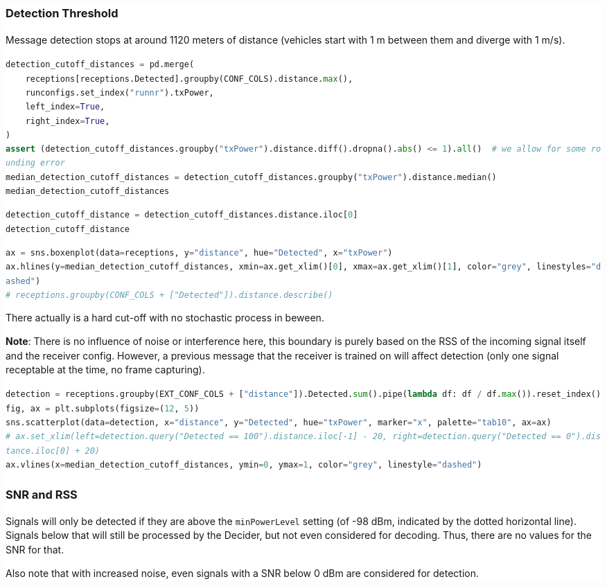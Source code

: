 ### Detection Threshold

Message detection stops at around 1120 meters of distance (vehicles start with 1 m between them and diverge with 1 m/s).

```python
detection_cutoff_distances = pd.merge(
    receptions[receptions.Detected].groupby(CONF_COLS).distance.max(),
    runconfigs.set_index("runnr").txPower,
    left_index=True,
    right_index=True,
)
assert (detection_cutoff_distances.groupby("txPower").distance.diff().dropna().abs() <= 1).all()  # we allow for some rounding error
median_detection_cutoff_distances = detection_cutoff_distances.groupby("txPower").distance.median()
median_detection_cutoff_distances
```

```python
detection_cutoff_distance = detection_cutoff_distances.distance.iloc[0]
detection_cutoff_distance
```

```python
ax = sns.boxenplot(data=receptions, y="distance", hue="Detected", x="txPower")
ax.hlines(y=median_detection_cutoff_distances, xmin=ax.get_xlim()[0], xmax=ax.get_xlim()[1], color="grey", linestyles="dashed")
# receptions.groupby(CONF_COLS + ["Detected"]).distance.describe()
```

There actually is a hard cut-off with no stochastic process in beween.

**Note**: There is no influence of noise or interference here, this boundary is purely based on the RSS of the incoming signal itself and the receiver config.
However, a previous message that the receiver is trained on will affect detection (only one signal receptable at the time, no frame capturing).

```python
detection = receptions.groupby(EXT_CONF_COLS + ["distance"]).Detected.sum().pipe(lambda df: df / df.max()).reset_index()
fig, ax = plt.subplots(figsize=(12, 5))
sns.scatterplot(data=detection, x="distance", y="Detected", hue="txPower", marker="x", palette="tab10", ax=ax)
# ax.set_xlim(left=detection.query("Detected == 100").distance.iloc[-1] - 20, right=detection.query("Detected == 0").distance.iloc[0] + 20)
ax.vlines(x=median_detection_cutoff_distances, ymin=0, ymax=1, color="grey", linestyle="dashed")
```

### SNR and RSS

Signals will only be detected if they are above the `minPowerLevel` setting (of -98 dBm, indicated by the dotted horizontal line).
Signals below that will still be processed by the Decider, but not even considered for decoding.
Thus, there are no values for the SNR for that.

Also note that with increased noise, even signals with a SNR below 0 dBm are considered for detection.
